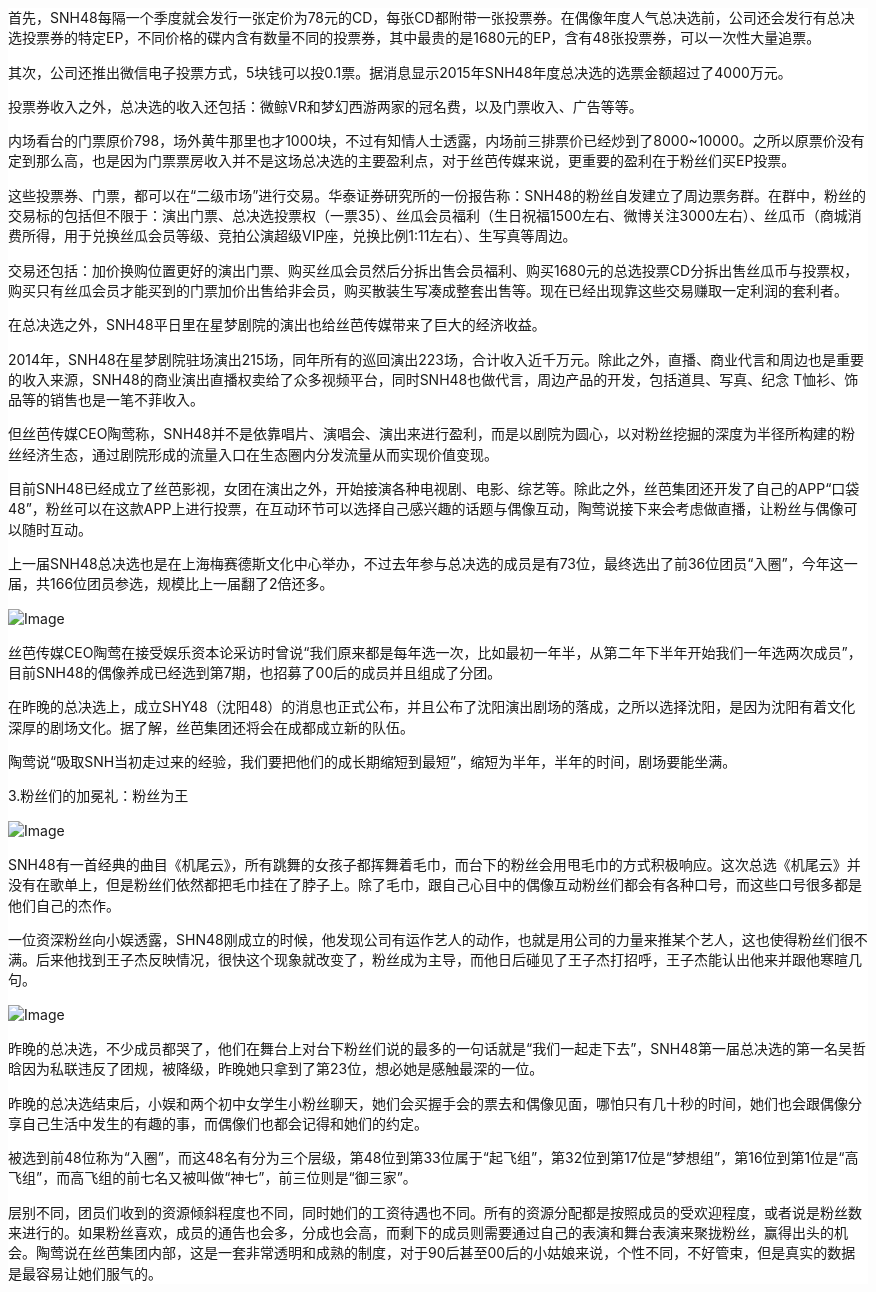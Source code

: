 首先，SNH48每隔一个季度就会发行一张定价为78元的CD，每张CD都附带一张投票券。在偶像年度人气总决选前，公司还会发行有总决选投票券的特定EP，不同价格的碟内含有数量不同的投票券，其中最贵的是1680元的EP，含有48张投票券，可以一次性大量追票。

其次，公司还推出微信电子投票方式，5块钱可以投0.1票。据消息显示2015年SNH48年度总决选的选票金额超过了4000万元。

投票券收入之外，总决选的收入还包括：微鲸VR和梦幻西游两家的冠名费，以及门票收入、广告等等。

内场看台的门票原价798，场外黄牛那里也才1000块，不过有知情人士透露，内场前三排票价已经炒到了8000~10000。之所以原票价没有定到那么高，也是因为门票票房收入并不是这场总决选的主要盈利点，对于丝芭传媒来说，更重要的盈利在于粉丝们买EP投票。

这些投票券、门票，都可以在“二级市场”进行交易。华泰证券研究所的一份报告称：SNH48的粉丝自发建立了周边票务群。在群中，粉丝的交易标的包括但不限于：演出门票、总决选投票权（一票35）、丝瓜会员福利（生日祝福1500左右、微博关注3000左右）、丝瓜币（商城消费所得，用于兑换丝瓜会员等级、竞拍公演超级VIP座，兑换比例1:11左右）、生写真等周边。

交易还包括：加价换购位置更好的演出门票、购买丝瓜会员然后分拆出售会员福利、购买1680元的总选投票CD分拆出售丝瓜币与投票权，购买只有丝瓜会员才能买到的门票加价出售给非会员，购买散装生写凑成整套出售等。现在已经出现靠这些交易赚取一定利润的套利者。

在总决选之外，SNH48平日里在星梦剧院的演出也给丝芭传媒带来了巨大的经济收益。

2014年，SNH48在星梦剧院驻场演出215场，同年所有的巡回演出223场，合计收入近千万元。除此之外，直播、商业代言和周边也是重要的收入来源，SNH48的商业演出直播权卖给了众多视频平台，同时SNH48也做代言，周边产品的开发，包括道具、写真、纪念 T恤衫、饰品等的销售也是一笔不菲收入。

但丝芭传媒CEO陶莺称，SNH48并不是依靠唱片、演唱会、演出来进行盈利，而是以剧院为圆心，以对粉丝挖掘的深度为半径所构建的粉丝经济生态，通过剧院形成的流量入口在生态圈内分发流量从而实现价值变现。

目前SNH48已经成立了丝芭影视，女团在演出之外，开始接演各种电视剧、电影、综艺等。除此之外，丝芭集团还开发了自己的APP“口袋48”，粉丝可以在这款APP上进行投票，在互动环节可以选择自己感兴趣的话题与偶像互动，陶莺说接下来会考虑做直播，让粉丝与偶像可以随时互动。

上一届SNH48总决选也是在上海梅赛德斯文化中心举办，不过去年参与总决选的成员是有73位，最终选出了前36位团员“入圈”，今年这一届，共166位团员参选，规模比上一届翻了2倍还多。

![Image](http://p3.pstatp.com/large/31f500023a40ed2c6006)

丝芭传媒CEO陶莺在接受娱乐资本论采访时曾说“我们原来都是每年选一次，比如最初一年半，从第二年下半年开始我们一年选两次成员”，目前SNH48的偶像养成已经选到第7期，也招募了00后的成员并且组成了分团。

在昨晚的总决选上，成立SHY48（沈阳48）的消息也正式公布，并且公布了沈阳演出剧场的落成，之所以选择沈阳，是因为沈阳有着文化深厚的剧场文化。据了解，丝芭集团还将会在成都成立新的队伍。

陶莺说“吸取SNH当初走过来的经验，我们要把他们的成长期缩短到最短”，缩短为半年，半年的时间，剧场要能坐满。

3.粉丝们的加冕礼：粉丝为王

![Image](http://p9.pstatp.com/large/320b000084bed883bd9d)

SNH48有一首经典的曲目《机尾云》，所有跳舞的女孩子都挥舞着毛巾，而台下的粉丝会用甩毛巾的方式积极响应。这次总选《机尾云》并没有在歌单上，但是粉丝们依然都把毛巾挂在了脖子上。除了毛巾，跟自己心目中的偶像互动粉丝们都会有各种口号，而这些口号很多都是他们自己的杰作。

一位资深粉丝向小娱透露，SHN48刚成立的时候，他发现公司有运作艺人的动作，也就是用公司的力量来推某个艺人，这也使得粉丝们很不满。后来他找到王子杰反映情况，很快这个现象就改变了，粉丝成为主导，而他日后碰见了王子杰打招呼，王子杰能认出他来并跟他寒暄几句。

![Image](http://p3.pstatp.com/large/31fe00008587be62a2c2)

昨晚的总决选，不少成员都哭了，他们在舞台上对台下粉丝们说的最多的一句话就是“我们一起走下去”，SNH48第一届总决选的第一名吴哲晗因为私联违反了团规，被降级，昨晚她只拿到了第23位，想必她是感触最深的一位。

昨晚的总决选结束后，小娱和两个初中女学生小粉丝聊天，她们会买握手会的票去和偶像见面，哪怕只有几十秒的时间，她们也会跟偶像分享自己生活中发生的有趣的事，而偶像们也都会记得和她们的约定。

被选到前48位称为“入圈”，而这48名有分为三个层级，第48位到第33位属于“起飞组”，第32位到第17位是“梦想组”，第16位到第1位是“高飞组”，而高飞组的前七名又被叫做“神七”，前三位则是“御三家”。

层别不同，团员们收到的资源倾斜程度也不同，同时她们的工资待遇也不同。所有的资源分配都是按照成员的受欢迎程度，或者说是粉丝数来进行的。如果粉丝喜欢，成员的通告也会多，分成也会高，而剩下的成员则需要通过自己的表演和舞台表演来聚拢粉丝，赢得出头的机会。陶莺说在丝芭集团内部，这是一套非常透明和成熟的制度，对于90后甚至00后的小姑娘来说，个性不同，不好管束，但是真实的数据是最容易让她们服气的。
